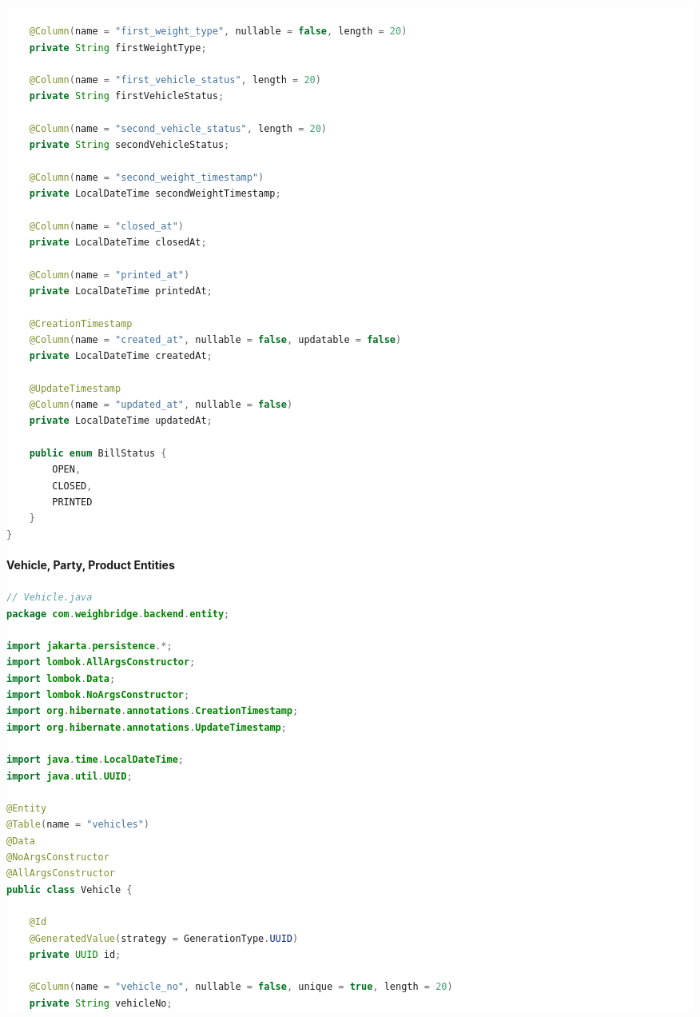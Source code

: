 ```java
    
    @Column(name = "first_weight_type", nullable = false, length = 20)
    private String firstWeightType;
    
    @Column(name = "first_vehicle_status", length = 20)
    private String firstVehicleStatus;
    
    @Column(name = "second_vehicle_status", length = 20)
    private String secondVehicleStatus;
    
    @Column(name = "second_weight_timestamp")
    private LocalDateTime secondWeightTimestamp;
    
    @Column(name = "closed_at")
    private LocalDateTime closedAt;
    
    @Column(name = "printed_at")
    private LocalDateTime printedAt;
    
    @CreationTimestamp
    @Column(name = "created_at", nullable = false, updatable = false)
    private LocalDateTime createdAt;
    
    @UpdateTimestamp
    @Column(name = "updated_at", nullable = false)
    private LocalDateTime updatedAt;
    
    public enum BillStatus {
        OPEN,
        CLOSED,
        PRINTED
    }
}
```

#### Vehicle, Party, Product Entities

```java
// Vehicle.java
package com.weighbridge.backend.entity;

import jakarta.persistence.*;
import lombok.AllArgsConstructor;
import lombok.Data;
import lombok.NoArgsConstructor;
import org.hibernate.annotations.CreationTimestamp;
import org.hibernate.annotations.UpdateTimestamp;

import java.time.LocalDateTime;
import java.util.UUID;

@Entity
@Table(name = "vehicles")
@Data
@NoArgsConstructor
@AllArgsConstructor
public class Vehicle {
    
    @Id
    @GeneratedValue(strategy = GenerationType.UUID)
    private UUID id;
    
    @Column(name = "vehicle_no", nullable = false, unique = true, length = 20)
    private String vehicleNo;
```